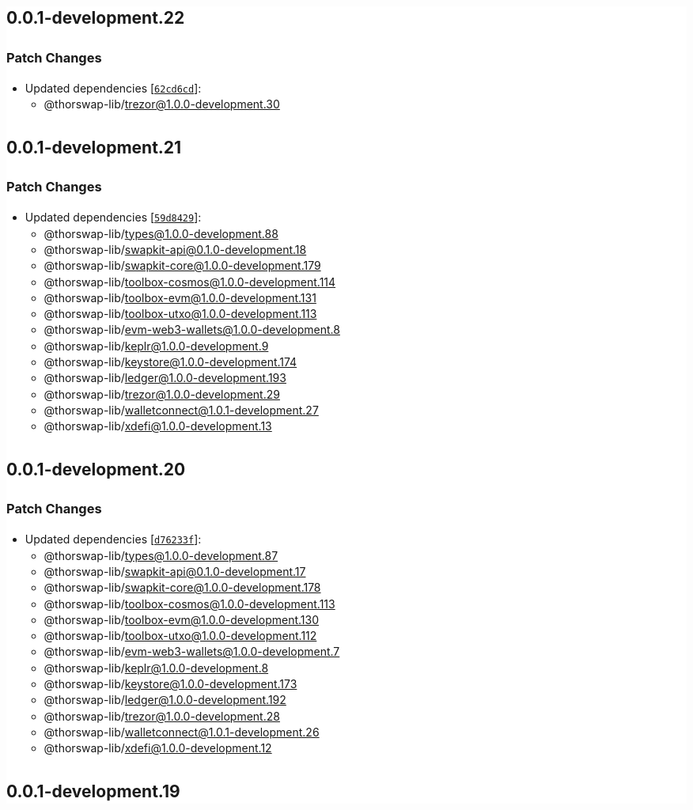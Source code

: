 ## 0.0.1-development.22

### Patch Changes

- Updated dependencies [[`62cd6cd`](https://github.com/thorswap/SwapKit/commit/62cd6cdcbe0985358b17d7c8262f0e875ae88cfb)]:
  - @thorswap-lib/trezor@1.0.0-development.30

## 0.0.1-development.21

### Patch Changes

- Updated dependencies [[`59d8429`](https://github.com/thorswap/SwapKit/commit/59d8429ad4913d3f4acbe69291d7cd1f2442c8ea)]:
  - @thorswap-lib/types@1.0.0-development.88
  - @thorswap-lib/swapkit-api@0.1.0-development.18
  - @thorswap-lib/swapkit-core@1.0.0-development.179
  - @thorswap-lib/toolbox-cosmos@1.0.0-development.114
  - @thorswap-lib/toolbox-evm@1.0.0-development.131
  - @thorswap-lib/toolbox-utxo@1.0.0-development.113
  - @thorswap-lib/evm-web3-wallets@1.0.0-development.8
  - @thorswap-lib/keplr@1.0.0-development.9
  - @thorswap-lib/keystore@1.0.0-development.174
  - @thorswap-lib/ledger@1.0.0-development.193
  - @thorswap-lib/trezor@1.0.0-development.29
  - @thorswap-lib/walletconnect@1.0.1-development.27
  - @thorswap-lib/xdefi@1.0.0-development.13

## 0.0.1-development.20

### Patch Changes

- Updated dependencies [[`d76233f`](https://github.com/thorswap/SwapKit/commit/d76233f1faf458cdffaccd138e0d66f2291f6992)]:
  - @thorswap-lib/types@1.0.0-development.87
  - @thorswap-lib/swapkit-api@0.1.0-development.17
  - @thorswap-lib/swapkit-core@1.0.0-development.178
  - @thorswap-lib/toolbox-cosmos@1.0.0-development.113
  - @thorswap-lib/toolbox-evm@1.0.0-development.130
  - @thorswap-lib/toolbox-utxo@1.0.0-development.112
  - @thorswap-lib/evm-web3-wallets@1.0.0-development.7
  - @thorswap-lib/keplr@1.0.0-development.8
  - @thorswap-lib/keystore@1.0.0-development.173
  - @thorswap-lib/ledger@1.0.0-development.192
  - @thorswap-lib/trezor@1.0.0-development.28
  - @thorswap-lib/walletconnect@1.0.1-development.26
  - @thorswap-lib/xdefi@1.0.0-development.12

## 0.0.1-development.19
